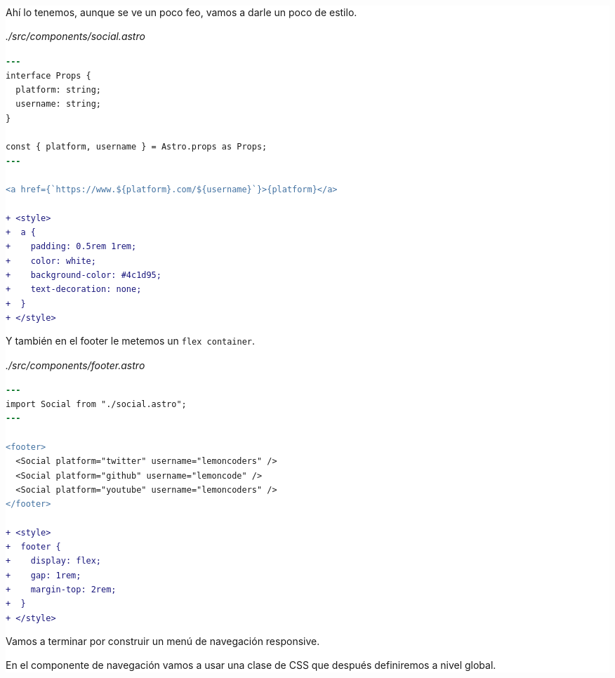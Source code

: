 Ahí lo tenemos, aunque se ve un poco feo, vamos a darle un poco de estilo.

_./src/components/social.astro_

```diff
---
interface Props {
  platform: string;
  username: string;
}

const { platform, username } = Astro.props as Props;
---

<a href={`https://www.${platform}.com/${username}`}>{platform}</a>

+ <style>
+  a {
+    padding: 0.5rem 1rem;
+    color: white;
+    background-color: #4c1d95;
+    text-decoration: none;
+  }
+ </style>
```

Y también en el footer le metemos un `flex container`.

_./src/components/footer.astro_

```diff
---
import Social from "./social.astro";
---

<footer>
  <Social platform="twitter" username="lemoncoders" />
  <Social platform="github" username="lemoncode" />
  <Social platform="youtube" username="lemoncoders" />
</footer>

+ <style>
+  footer {
+    display: flex;
+    gap: 1rem;
+    margin-top: 2rem;
+  }
+ </style>
```

Vamos a terminar por construir un menú de navegación responsive.

En el componente de navegación vamos a usar una clase de CSS que después definiremos a nivel global.
